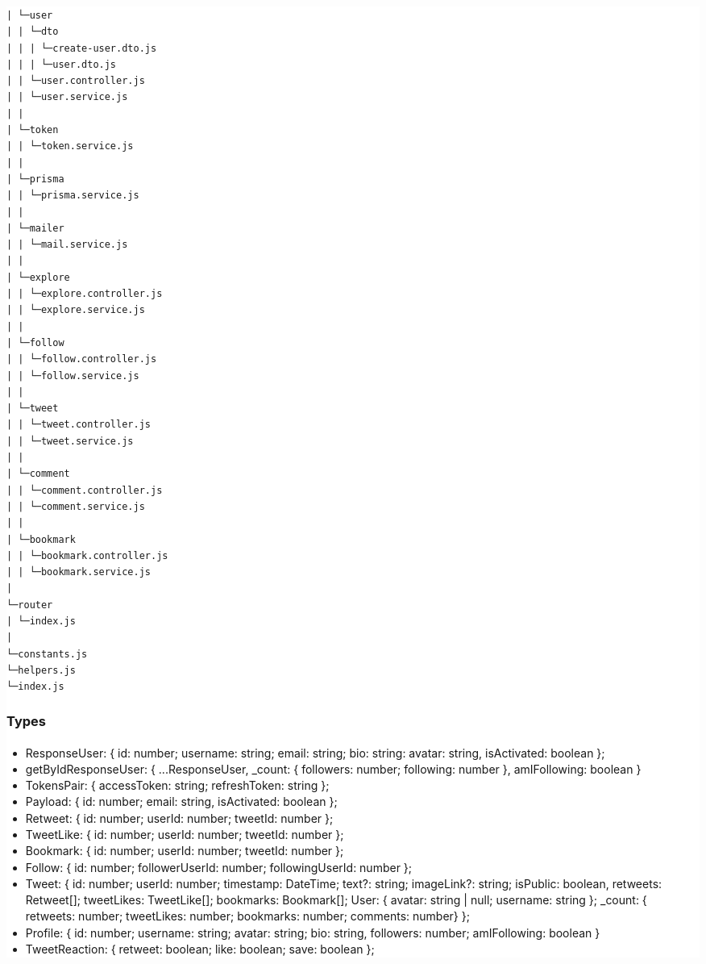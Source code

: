 ```txt
| └─user
| | └─dto
| | | └─create-user.dto.js
| | | └─user.dto.js
| | └─user.controller.js
| | └─user.service.js   
| | 
| └─token
| | └─token.service.js
| |
| └─prisma
| | └─prisma.service.js
| |
| └─mailer
| | └─mail.service.js
| |
| └─explore
| | └─explore.controller.js
| | └─explore.service.js
| |
| └─follow
| | └─follow.controller.js
| | └─follow.service.js
| |
| └─tweet
| | └─tweet.controller.js
| | └─tweet.service.js
| |
| └─comment
| | └─comment.controller.js
| | └─comment.service.js
| |
| └─bookmark
| | └─bookmark.controller.js
| | └─bookmark.service.js
|
└─router
| └─index.js
|
└─constants.js
└─helpers.js
└─index.js
```

### Types

- ResponseUser: { id: number; username: string; email: string; bio: string: avatar: string, isActivated: boolean };
- getByIdResponseUser: { ...ResponseUser, _count: { followers: number; following: number }, amIFollowing: boolean }
- TokensPair: { accessToken: string; refreshToken: string };
- Payload: { id: number; email: string, isActivated: boolean };
- Retweet: { id: number; userId: number; tweetId: number };
- TweetLike: { id: number; userId: number; tweetId: number };
- Bookmark: { id: number; userId: number; tweetId: number };
- Follow: { id: number; followerUserId: number; followingUserId: number };
- Tweet: { id: number; userId: number; timestamp: DateTime; text?: string; imageLink?: string; isPublic: boolean, retweets: Retweet[]; tweetLikes: TweetLike[]; bookmarks: Bookmark[]; User: { avatar: string | null; username: string }; _count: { retweets: number; tweetLikes: number; bookmarks: number; comments: number} };
- Profile: { id: number; username: string; avatar: string; bio: string, followers: number; amIFollowing: boolean }
- TweetReaction: { retweet: boolean; like: boolean; save: boolean };